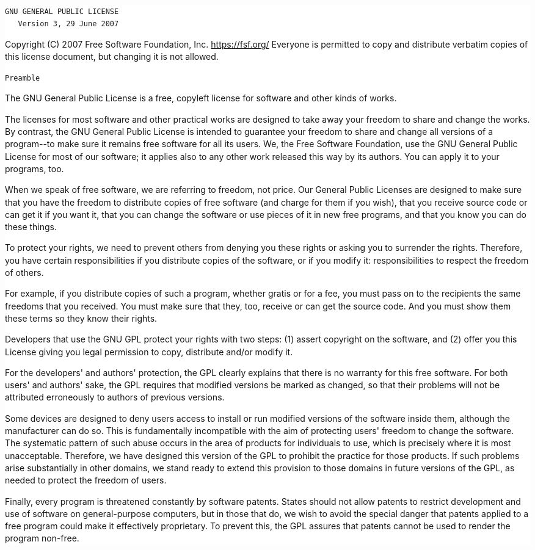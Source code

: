     GNU GENERAL PUBLIC LICENSE
       Version 3, 29 June 2007

Copyright (C) 2007 Free Software Foundation, Inc. <https://fsf.org/> Everyone is permitted to copy and distribute verbatim copies of this license document, but changing it is not allowed.

    Preamble

The GNU General Public License is a free, copyleft license for software and other kinds of works.

The licenses for most software and other practical works are designed to take away your freedom to share and change the works. By contrast, the GNU General Public License is intended to
guarantee your freedom to share and change all versions of a program--to make sure it remains free software for all its users. We, the Free Software Foundation, use the GNU General Public
License for most of our software; it applies also to any other work released this way by its authors. You can apply it to your programs, too.

When we speak of free software, we are referring to freedom, not price. Our General Public Licenses are designed to make sure that you have the freedom to distribute copies of free software
(and charge for them if you wish), that you receive source code or can get it if you want it, that you can change the software or use pieces of it in new free programs, and that you know you
can do these things.

To protect your rights, we need to prevent others from denying you these rights or asking you to surrender the rights. Therefore, you have certain responsibilities if you distribute copies
of the software, or if you modify it: responsibilities to respect the freedom of others.

For example, if you distribute copies of such a program, whether gratis or for a fee, you must pass on to the recipients the same freedoms that you received. You must make sure that they,
too, receive or can get the source code. And you must show them these terms so they know their rights.

Developers that use the GNU GPL protect your rights with two steps: (1) assert copyright on the software, and (2) offer you this License giving you legal permission to copy, distribute
and/or modify it.

For the developers' and authors' protection, the GPL clearly explains that there is no warranty for this free software. For both users' and authors' sake, the GPL requires that modified
versions be marked as changed, so that their problems will not be attributed erroneously to authors of previous versions.

Some devices are designed to deny users access to install or run modified versions of the software inside them, although the manufacturer can do so. This is fundamentally incompatible with
the aim of protecting users' freedom to change the software. The systematic pattern of such abuse occurs in the area of products for individuals to use, which is precisely where it is most
unacceptable. Therefore, we have designed this version of the GPL to prohibit the practice for those products. If such problems arise substantially in other domains, we stand ready to extend
this provision to those domains in future versions of the GPL, as needed to protect the freedom of users.

Finally, every program is threatened constantly by software patents. States should not allow patents to restrict development and use of software on general-purpose computers, but in those
that do, we wish to avoid the special danger that patents applied to a free program could make it effectively proprietary. To prevent this, the GPL assures that patents cannot be used to
render the program non-free.
